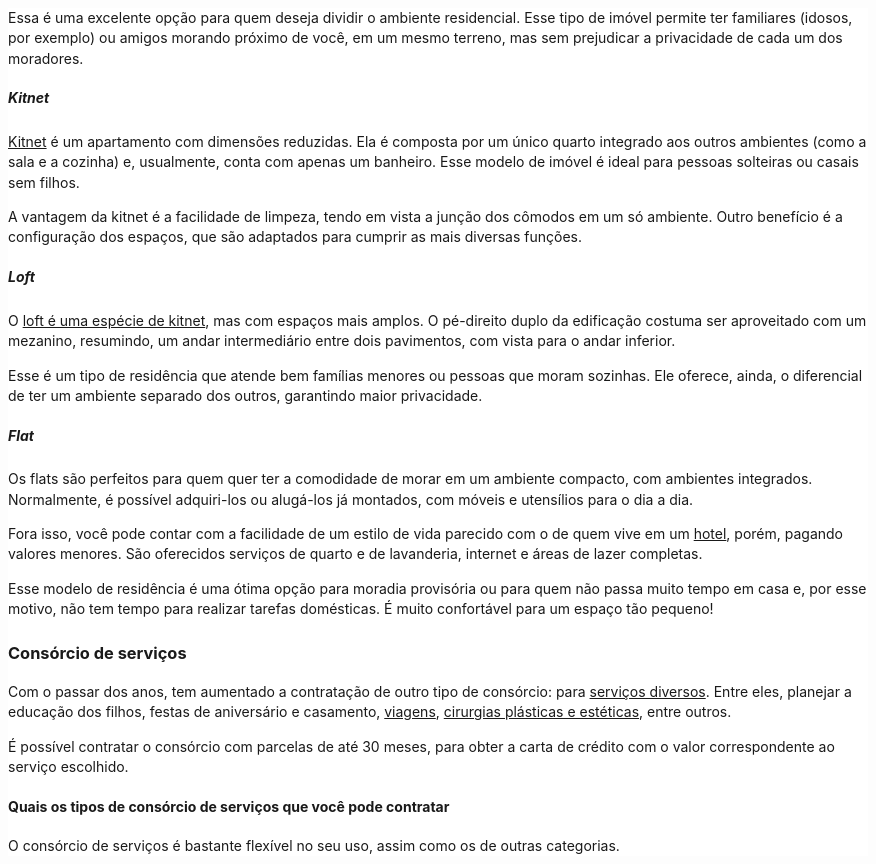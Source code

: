 Essa é uma excelente opção para quem deseja dividir o ambiente residencial. Esse tipo de imóvel permite ter familiares (idosos, por exemplo) ou amigos morando próximo de você, em um mesmo terreno, mas sem prejudicar a privacidade de cada um dos moradores.

##### **Kitnet**

[Kitnet](https://www.embracon.com.br/blog/qual-a-diferenca-entre-flat-e-kitnet) é um apartamento com dimensões reduzidas. Ela é composta por um único quarto integrado aos outros ambientes (como a sala e a cozinha) e, usualmente, conta com apenas um banheiro. Esse modelo de imóvel é ideal para pessoas solteiras ou casais sem filhos.

A vantagem da kitnet é a facilidade de limpeza, tendo em vista a junção dos cômodos em um só ambiente. Outro benefício é a configuração dos espaços, que são adaptados para cumprir as mais diversas funções.

##### **Loft**

O [loft é uma espécie de kitnet](https://www.embracon.com.br/blog/o-que-e-apartamento-loft), mas com espaços mais amplos. O pé-direito duplo da edificação costuma ser aproveitado com um mezanino, resumindo, um andar intermediário entre dois pavimentos, com vista para o andar inferior.

Esse é um tipo de residência que atende bem famílias menores ou pessoas que moram sozinhas. Ele oferece, ainda, o diferencial de ter um ambiente separado dos outros, garantindo maior privacidade.

##### **Flat**

Os flats são perfeitos para quem quer ter a comodidade de morar em um ambiente compacto, com ambientes integrados. Normalmente, é possível adquiri-los ou alugá-los já montados, com móveis e utensílios para o dia a dia.

Fora isso, você pode contar com a facilidade de um estilo de vida parecido com o de quem vive em um [hotel](https://www.embracon.com.br/blog/entenda-como-escolher-um-bom-hotel-para-viagens-em-familia), porém, pagando valores menores. São oferecidos serviços de quarto e de lavanderia, internet e áreas de lazer completas.

Esse modelo de residência é uma ótima opção para moradia provisória ou para quem não passa muito tempo em casa e, por esse motivo, não tem tempo para realizar tarefas domésticas. É muito confortável para um espaço tão pequeno!

### Consórcio de serviços 

Com o passar dos anos, tem aumentado a contratação de outro tipo de consórcio: para [serviços diversos](https://www.embracon.com.br/blog/consorcio-de-servicos-tudo-o-que-voce-precisa-saber-sobre-o-assunto). Entre eles, planejar a educação dos filhos, festas de aniversário e casamento, [viagens](https://www.embracon.com.br/blog/4-coisas-que-voce-precisa-fazer-se-quiser-viajar-todo-ano), [cirurgias plásticas e estéticas](https://www.embracon.com.br/blog/5-duvidas-sobre-o-consorcio-de-cirurgia), entre outros.

É possível contratar o consórcio com parcelas de até 30 meses, para obter a carta de crédito com o valor correspondente ao serviço escolhido.

#### **Quais os tipos de consórcio de serviços que você pode contratar**

O consórcio de serviços é bastante flexível no seu uso, assim como os de outras categorias.
